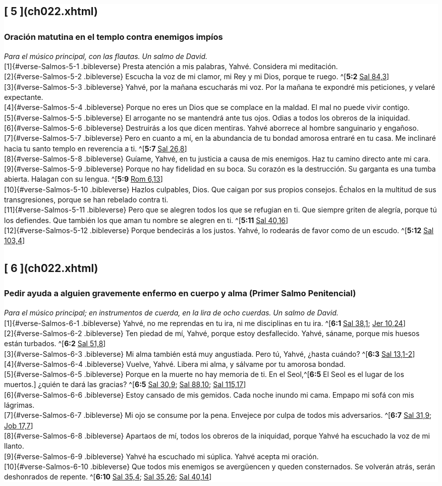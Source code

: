 <h2 class="chaptertitle">[&nbsp;5&nbsp;](ch022.xhtml)<span><span id="chapter-Salmos-5"></span></span></h2>

### Oración matutina en el templo contra enemigos impíos
*Para el músico principal, con las flautas. Un salmo de David.* \
[1]{#verse-Salmos-5-1 .bibleverse} Presta atención a mis palabras, Yahvé. Considera mi meditación.\
[2]{#verse-Salmos-5-2 .bibleverse} Escucha la voz de mi clamor, mi Rey y mi Dios, porque te ruego. ^[**5:2** [Sal 84,3](ch022.xhtml#verse-Salmos-84-3)]\
[3]{#verse-Salmos-5-3 .bibleverse} Yahvé, por la mañana escucharás mi voz. Por la mañana te expondré mis peticiones, y velaré expectante.\
[4]{#verse-Salmos-5-4 .bibleverse} Porque no eres un Dios que se complace en la maldad. El mal no puede vivir contigo.\
[5]{#verse-Salmos-5-5 .bibleverse} El arrogante no se mantendrá ante tus ojos. Odias a todos los obreros de la iniquidad.\
[6]{#verse-Salmos-5-6 .bibleverse} Destruirás a los que dicen mentiras. Yahvé aborrece al hombre sanguinario y engañoso.\
[7]{#verse-Salmos-5-7 .bibleverse} Pero en cuanto a mí, en la abundancia de tu bondad amorosa entraré en tu casa. Me inclinaré hacia tu santo templo en reverencia a ti. ^[**5:7** [Sal 26,8](ch022.xhtml#verse-Salmos-26-8)]\
[8]{#verse-Salmos-5-8 .bibleverse} Guíame, Yahvé, en tu justicia a causa de mis enemigos. Haz tu camino directo ante mi cara.\
[9]{#verse-Salmos-5-9 .bibleverse} Porque no hay fidelidad en su boca. Su corazón es la destrucción. Su garganta es una tumba abierta. Halagan con su lengua. ^[**5:9** [Rom 6,13](ch048.xhtml#verse-Romanos-6-13)]\
[10]{#verse-Salmos-5-10 .bibleverse} Hazlos culpables, Dios. Que caigan por sus propios consejos. Échalos en la multitud de sus transgresiones, porque se han rebelado contra ti.\
[11]{#verse-Salmos-5-11 .bibleverse} Pero que se alegren todos los que se refugian en ti. Que siempre griten de alegría, porque tú los defiendes. Que también los que aman tu nombre se alegren en ti. ^[**5:11** [Sal 40,16](ch022.xhtml#verse-Salmos-40-16)]\
[12]{#verse-Salmos-5-12 .bibleverse} Porque bendecirás a los justos. Yahvé, lo rodearás de favor como de un escudo. ^[**5:12** [Sal 103,4](ch022.xhtml#verse-Salmos-103-4)]

<h2 class="chaptertitle">[&nbsp;6&nbsp;](ch022.xhtml)<span><span id="chapter-Salmos-6"></span></span></h2>

### Pedir ayuda a alguien gravemente enfermo en cuerpo y alma (Primer Salmo Penitencial)
*Para el músico principal; en instrumentos de cuerda, en la lira de ocho cuerdas. Un salmo de David.* \
[1]{#verse-Salmos-6-1 .bibleverse} Yahvé, no me reprendas en tu ira, ni me disciplinas en tu ira. ^[**6:1** [Sal 38,1](ch022.xhtml#verse-Salmos-38-1); [Jer 10,24](ch027.xhtml#verse-Jeremías-10-24)]\
[2]{#verse-Salmos-6-2 .bibleverse} Ten piedad de mí, Yahvé, porque estoy desfallecido. Yahvé, sáname, porque mis huesos están turbados. ^[**6:2** [Sal 51,8](ch022.xhtml#verse-Salmos-51-8)]\
[3]{#verse-Salmos-6-3 .bibleverse} Mi alma también está muy angustiada. Pero tú, Yahvé, ¿hasta cuándo? ^[**6:3** [Sal 13,1-2](ch022.xhtml#verse-Salmos-13-1)]\
[4]{#verse-Salmos-6-4 .bibleverse} Vuelve, Yahvé. Libera mi alma, y sálvame por tu amorosa bondad.\
[5]{#verse-Salmos-6-5 .bibleverse} Porque en la muerte no hay memoria de ti. En el Seol,^[**6:5** El Seol es el lugar de los muertos.] ¿quién te dará las gracias? ^[**6:5** [Sal 30,9](ch022.xhtml#verse-Salmos-30-9); [Sal 88,10](ch022.xhtml#verse-Salmos-88-10); [Sal 115,17](ch022.xhtml#verse-Salmos-115-17)]\
[6]{#verse-Salmos-6-6 .bibleverse} Estoy cansado de mis gemidos. Cada noche inundo mi cama. Empapo mi sofá con mis lágrimas.\
[7]{#verse-Salmos-6-7 .bibleverse} Mi ojo se consume por la pena. Envejece por culpa de todos mis adversarios. ^[**6:7** [Sal 31,9](ch022.xhtml#verse-Salmos-31-9); [Job 17,7](ch021.xhtml#verse-Job-17-7)]\
[8]{#verse-Salmos-6-8 .bibleverse} Apartaos de mí, todos los obreros de la iniquidad, porque Yahvé ha escuchado la voz de mi llanto.\
[9]{#verse-Salmos-6-9 .bibleverse} Yahvé ha escuchado mi súplica. Yahvé acepta mi oración.\
[10]{#verse-Salmos-6-10 .bibleverse} Que todos mis enemigos se avergüencen y queden consternados. Se volverán atrás, serán deshonrados de repente. ^[**6:10** [Sal 35,4](ch022.xhtml#verse-Salmos-35-4); [Sal 35,26](ch022.xhtml#verse-Salmos-35-26); [Sal 40,14](ch022.xhtml#verse-Salmos-40-14)]
